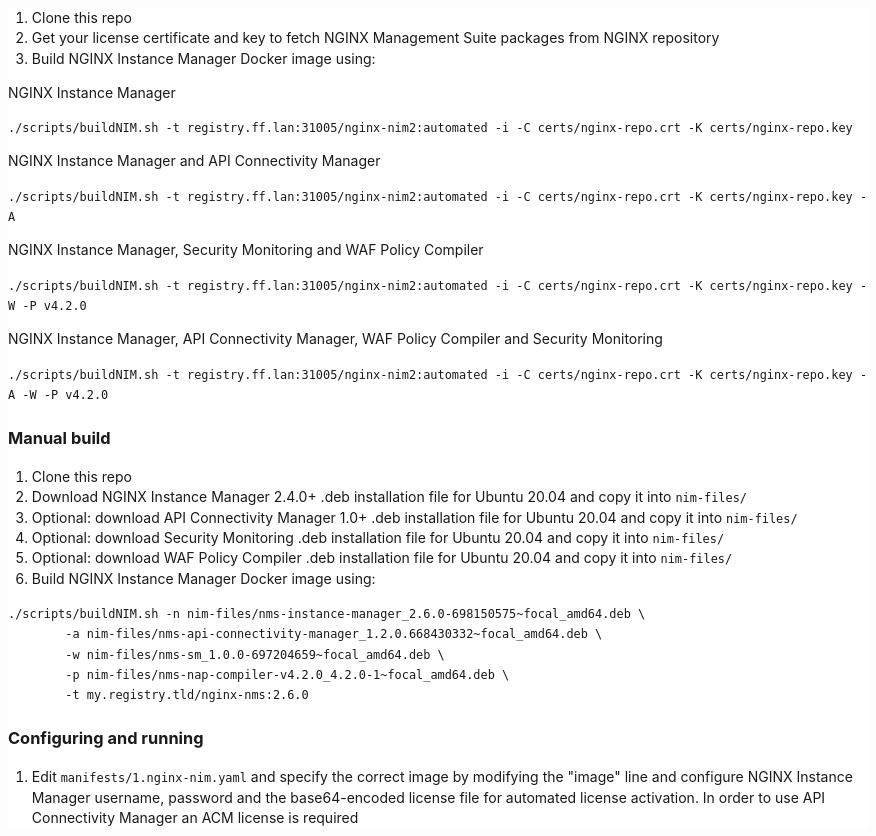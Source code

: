 1. Clone this repo
2. Get your license certificate and key to fetch NGINX Management Suite packages from NGINX repository
3. Build NGINX Instance Manager Docker image using:

NGINX Instance Manager

```
./scripts/buildNIM.sh -t registry.ff.lan:31005/nginx-nim2:automated -i -C certs/nginx-repo.crt -K certs/nginx-repo.key
```

NGINX Instance Manager and API Connectivity Manager

```
./scripts/buildNIM.sh -t registry.ff.lan:31005/nginx-nim2:automated -i -C certs/nginx-repo.crt -K certs/nginx-repo.key -A
```

NGINX Instance Manager, Security Monitoring and WAF Policy Compiler

```
./scripts/buildNIM.sh -t registry.ff.lan:31005/nginx-nim2:automated -i -C certs/nginx-repo.crt -K certs/nginx-repo.key -W -P v4.2.0
```

NGINX Instance Manager, API Connectivity Manager, WAF Policy Compiler and Security Monitoring

```
./scripts/buildNIM.sh -t registry.ff.lan:31005/nginx-nim2:automated -i -C certs/nginx-repo.crt -K certs/nginx-repo.key -A -W -P v4.2.0
```

### Manual build

1. Clone this repo
2. Download NGINX Instance Manager 2.4.0+ .deb installation file for Ubuntu 20.04 and copy it into `nim-files/`
3. Optional: download API Connectivity Manager 1.0+ .deb installation file for Ubuntu 20.04 and copy it into `nim-files/`
4. Optional: download Security Monitoring .deb installation file for Ubuntu 20.04 and copy it into `nim-files/`
5. Optional: download WAF Policy Compiler .deb installation file for Ubuntu 20.04 and copy it into `nim-files/`
6. Build NGINX Instance Manager Docker image using:

```
./scripts/buildNIM.sh -n nim-files/nms-instance-manager_2.6.0-698150575~focal_amd64.deb \
        -a nim-files/nms-api-connectivity-manager_1.2.0.668430332~focal_amd64.deb \
        -w nim-files/nms-sm_1.0.0-697204659~focal_amd64.deb \
        -p nim-files/nms-nap-compiler-v4.2.0_4.2.0-1~focal_amd64.deb \
        -t my.registry.tld/nginx-nms:2.6.0
```

### Configuring and running

1. Edit `manifests/1.nginx-nim.yaml` and specify the correct image by modifying the "image" line and configure NGINX Instance Manager username, password and the base64-encoded license file for automated license activation. In order to use API Connectivity Manager an ACM license is required
